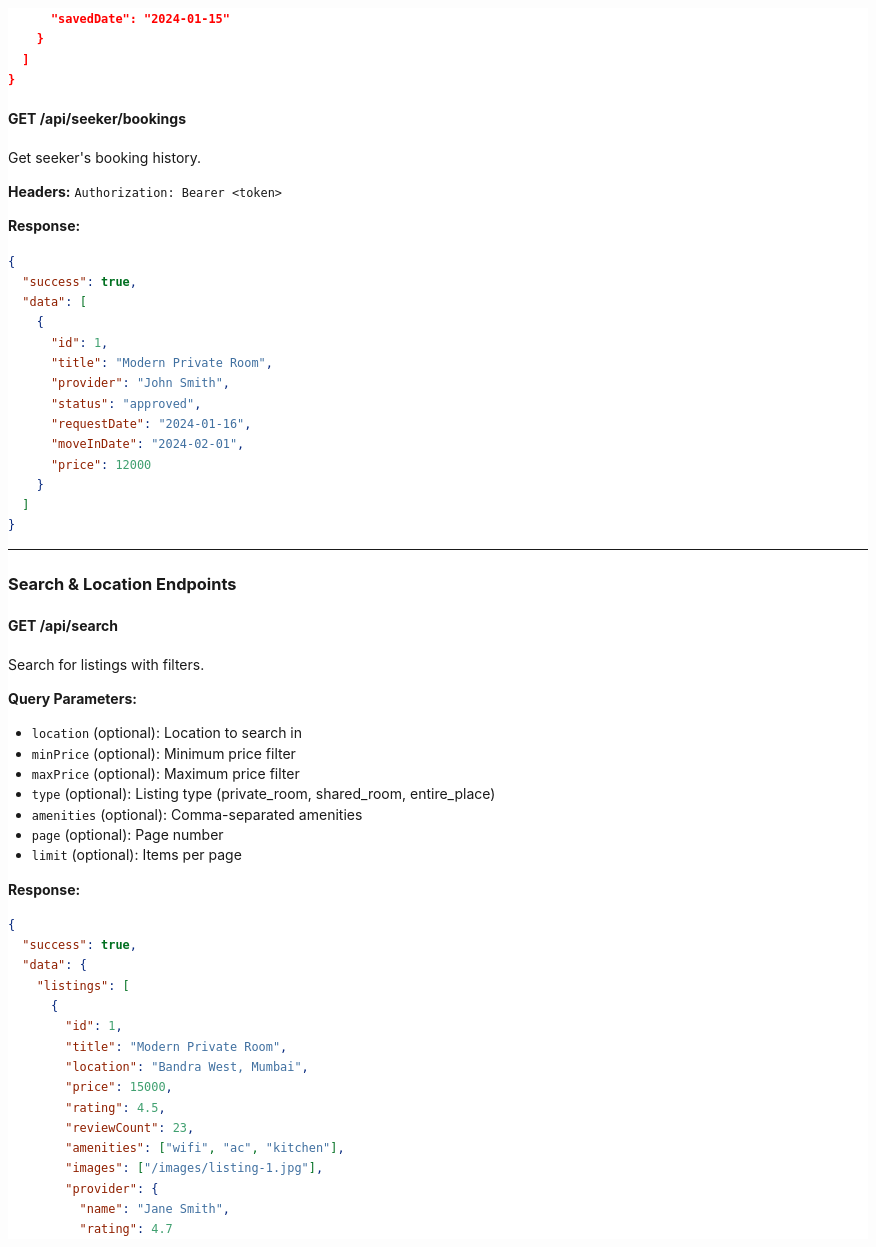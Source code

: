 ```json
      "savedDate": "2024-01-15"
    }
  ]
}
```

#### GET /api/seeker/bookings

Get seeker's booking history.

**Headers:** `Authorization: Bearer <token>`

**Response:**

```json
{
  "success": true,
  "data": [
    {
      "id": 1,
      "title": "Modern Private Room",
      "provider": "John Smith",
      "status": "approved",
      "requestDate": "2024-01-16",
      "moveInDate": "2024-02-01",
      "price": 12000
    }
  ]
}
```

---

### Search & Location Endpoints

#### GET /api/search

Search for listings with filters.

**Query Parameters:**

- `location` (optional): Location to search in
- `minPrice` (optional): Minimum price filter
- `maxPrice` (optional): Maximum price filter
- `type` (optional): Listing type (private_room, shared_room, entire_place)
- `amenities` (optional): Comma-separated amenities
- `page` (optional): Page number
- `limit` (optional): Items per page

**Response:**

```json
{
  "success": true,
  "data": {
    "listings": [
      {
        "id": 1,
        "title": "Modern Private Room",
        "location": "Bandra West, Mumbai",
        "price": 15000,
        "rating": 4.5,
        "reviewCount": 23,
        "amenities": ["wifi", "ac", "kitchen"],
        "images": ["/images/listing-1.jpg"],
        "provider": {
          "name": "Jane Smith",
          "rating": 4.7
```